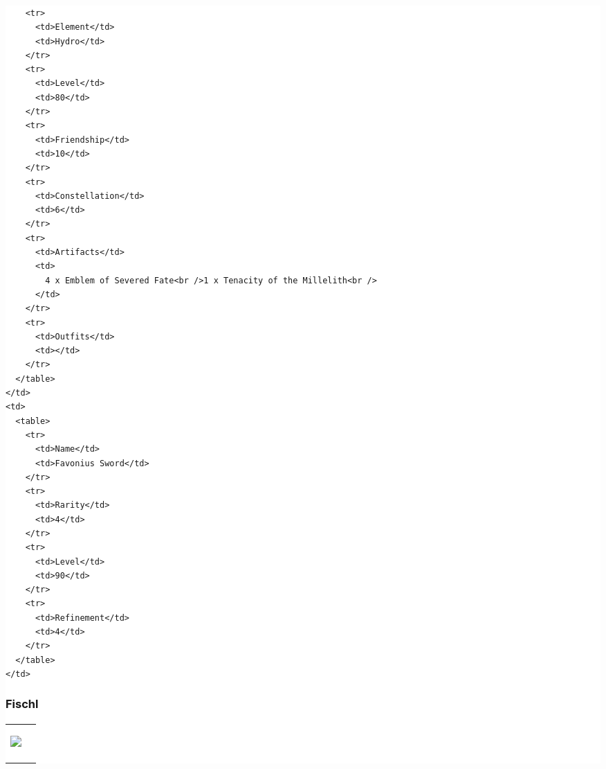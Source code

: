         <tr>
          <td>Element</td>
          <td>Hydro</td>
        </tr>
        <tr>
          <td>Level</td>
          <td>80</td>
        </tr>
        <tr>
          <td>Friendship</td>
          <td>10</td>
        </tr>
        <tr>
          <td>Constellation</td>
          <td>6</td>
        </tr>
        <tr>
          <td>Artifacts</td>
          <td>
            4 x Emblem of Severed Fate<br />1 x Tenacity of the Millelith<br />
          </td>
        </tr>
        <tr>
          <td>Outfits</td>
          <td></td>
        </tr>
      </table>
    </td>
    <td>
      <table>
        <tr>
          <td>Name</td>
          <td>Favonius Sword</td>
        </tr>
        <tr>
          <td>Rarity</td>
          <td>4</td>
        </tr>
        <tr>
          <td>Level</td>
          <td>90</td>
        </tr>
        <tr>
          <td>Refinement</td>
          <td>4</td>
        </tr>
      </table>
    </td>
  </tr>
</table>
<h3>Fischl</h3>
<table>
  <tr>
    <td>
      <p align="center">
        <img
          src="https://upload-os-bbs.mihoyo.com/game_record/genshin/character_icon/UI_AvatarIcon_Fischl.png"
        />
      </p>
    </td>
    <td>
      <p align="center">
